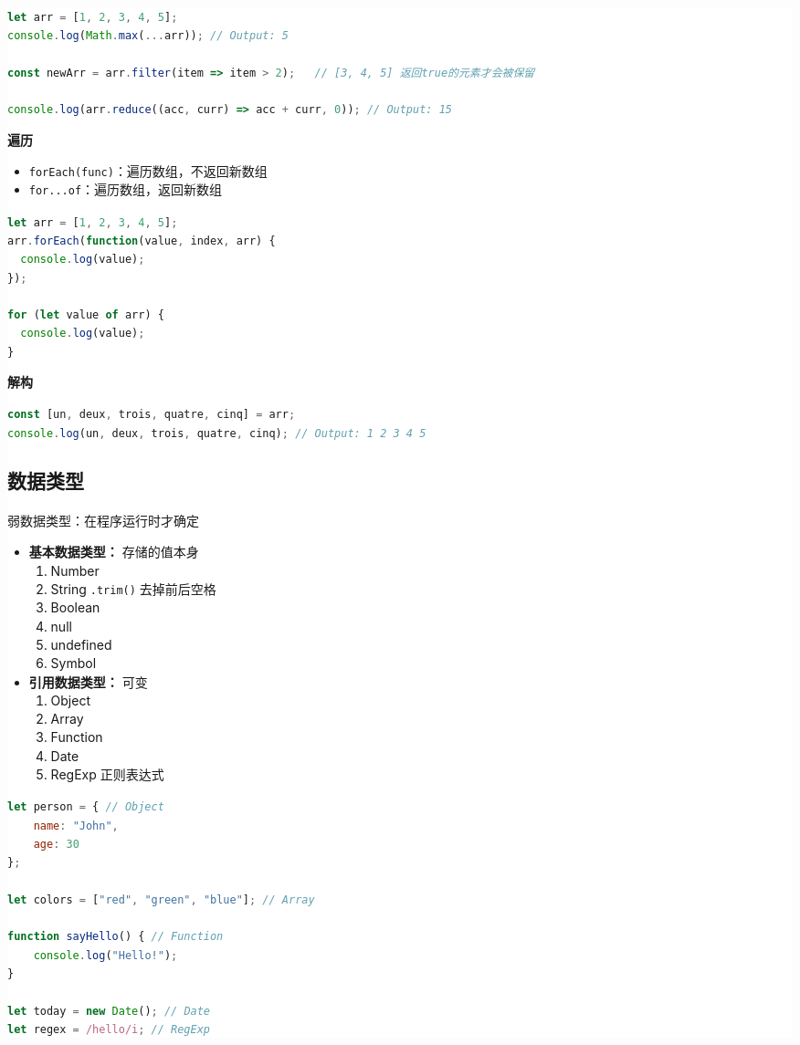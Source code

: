 ```js
let arr = [1, 2, 3, 4, 5];
console.log(Math.max(...arr)); // Output: 5

const newArr = arr.filter(item => item > 2);   // [3, 4, 5] 返回true的元素才会被保留

console.log(arr.reduce((acc, curr) => acc + curr, 0)); // Output: 15
```

**遍历**

- `forEach(func)`：遍历数组，不返回新数组
- `for...of`：遍历数组，返回新数组

```js
let arr = [1, 2, 3, 4, 5];
arr.forEach(function(value, index, arr) {
  console.log(value);
});

for (let value of arr) {
  console.log(value);
}
```



**解构**

```js
const [un, deux, trois, quatre, cinq] = arr;
console.log(un, deux, trois, quatre, cinq); // Output: 1 2 3 4 5
```

## 数据类型

弱数据类型：在程序运行时才确定

 - **基本数据类型：** 存储的值本身
     1. Number
     2. String  `.trim()` 去掉前后空格
     3. Boolean
     4. null
     5. undefined
     6. Symbol
 - **引用数据类型：** 可变
     1. Object
     2. Array
     3. Function
     4. Date
     5. RegExp 正则表达式

```js
let person = { // Object
    name: "John",
    age: 30
};

let colors = ["red", "green", "blue"]; // Array

function sayHello() { // Function
    console.log("Hello!");
}

let today = new Date(); // Date
let regex = /hello/i; // RegExp
```
